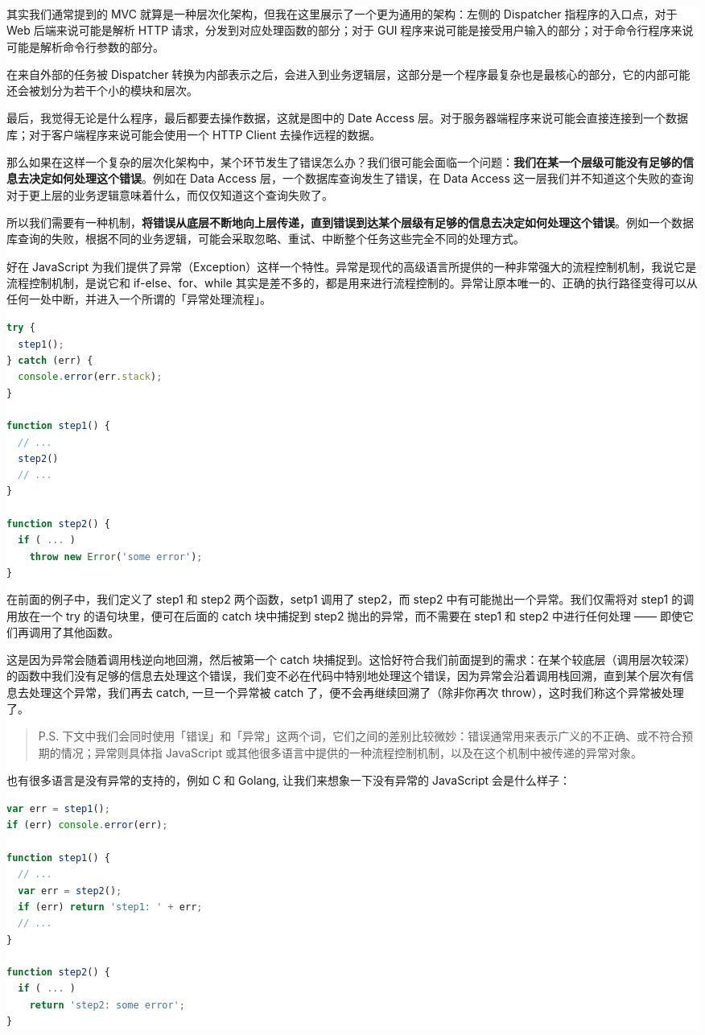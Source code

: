 其实我们通常提到的 MVC 就算是一种层次化架构，但我在这里展示了一个更为通用的架构：左侧的 Dispatcher 指程序的入口点，对于 Web 后端来说可能是解析 HTTP 请求，分发到对应处理函数的部分；对于 GUI 程序来说可能是接受用户输入的部分；对于命令行程序来说可能是解析命令行参数的部分。

在来自外部的任务被 Dispatcher 转换为内部表示之后，会进入到业务逻辑层，这部分是一个程序最复杂也是最核心的部分，它的内部可能还会被划分为若干个小的模块和层次。

最后，我觉得无论是什么程序，最后都要去操作数据，这就是图中的 Date Access 层。对于服务器端程序来说可能会直接连接到一个数据库；对于客户端程序来说可能会使用一个 HTTP Client 去操作远程的数据。

那么如果在这样一个复杂的层次化架构中，某个环节发生了错误怎么办？我们很可能会面临一个问题：**我们在某一个层级可能没有足够的信息去决定如何处理这个错误**。例如在 Data Access 层，一个数据库查询发生了错误，在 Data Access 这一层我们并不知道这个失败的查询对于更上层的业务逻辑意味着什么，而仅仅知道这个查询失败了。

所以我们需要有一种机制，**将错误从底层不断地向上层传递，直到错误到达某个层级有足够的信息去决定如何处理这个错误**。例如一个数据库查询的失败，根据不同的业务逻辑，可能会采取忽略、重试、中断整个任务这些完全不同的处理方式。

好在 JavaScript 为我们提供了异常（Exception）这样一个特性。异常是现代的高级语言所提供的一种非常强大的流程控制机制，我说它是流程控制机制，是说它和 if-else、for、while 其实是差不多的，都是用来进行流程控制的。异常让原本唯一的、正确的执行路径变得可以从任何一处中断，并进入一个所谓的「异常处理流程」。

```javascript
try {
  step1();
} catch (err) {
  console.error(err.stack);
}

function step1() {
  // ...
  step2()
  // ...
}

function step2() {
  if ( ... )
    throw new Error('some error');
}
```

在前面的例子中，我们定义了 step1 和 step2 两个函数，setp1 调用了 step2，而 step2 中有可能抛出一个异常。我们仅需将对 step1 的调用放在一个 try 的语句块里，便可在后面的 catch 块中捕捉到 step2 抛出的异常，而不需要在 step1 和 step2 中进行任何处理 —— 即使它们再调用了其他函数。

这是因为异常会随着调用栈逆向地回溯，然后被第一个 catch 块捕捉到。这恰好符合我们前面提到的需求：在某个较底层（调用层次较深）的函数中我们没有足够的信息去处理这个错误，我们变不必在代码中特别地处理这个错误，因为异常会沿着调用栈回溯，直到某个层次有信息去处理这个异常，我们再去 catch, 一旦一个异常被 catch 了，便不会再继续回溯了（除非你再次 throw），这时我们称这个异常被处理了。

> P.S. 下文中我们会同时使用「错误」和「异常」这两个词，它们之间的差别比较微妙：错误通常用来表示广义的不正确、或不符合预期的情况；异常则具体指 JavaScript 或其他很多语言中提供的一种流程控制机制，以及在这个机制中被传递的异常对象。

也有很多语言是没有异常的支持的，例如 C 和 Golang, 让我们来想象一下没有异常的 JavaScript 会是什么样子：

```javascript
var err = step1();
if (err) console.error(err);

function step1() {
  // ...
  var err = step2();
  if (err) return 'step1: ' + err;
  // ...
}

function step2() {
  if ( ... )
    return 'step2: some error';
}
```
